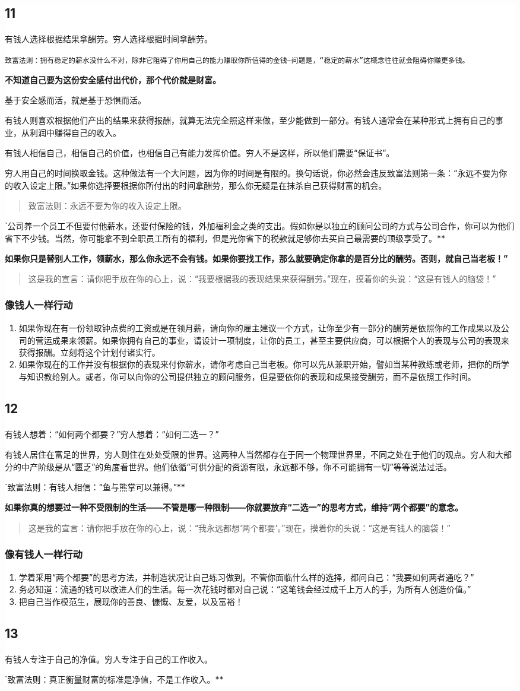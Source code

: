 
## 11
有钱人选择根据结果拿酬劳。穷人选择根据时间拿酬劳。

`致富法则：拥有稳定的薪水没什么不对，除非它阻碍了你用自己的能力赚取你所值得的金钱—问题是，“稳定的薪水”这概念往往就会阻碍你赚更多钱。`

**不知道自己要为这份安全感付出代价，那个代价就是财富。**

基于安全感而活，就是基于恐惧而活。

有钱人则喜欢根据他们产出的结果来获得报酬，就算无法完全照这样来做，至少能做到一部分。有钱人通常会在某种形式上拥有自己的事业，从利润中赚得自己的收入。

有钱人相信自己，相信自己的价值，也相信自己有能力发挥价值。穷人不是这样，所以他们需要“保证书”。

穷人用自己的时间换取金钱。这种做法有一个大问题，因为你的时间是有限的。换句话说，你必然会违反致富法则第一条：“永远不要为你的收入设定上限。”如果你选择要根据你所付出的时间拿酬劳，那么你无疑是在抹杀自己获得财富的机会。

>致富法则：永远不要为你的收入设定上限。

`公司养一个员工不但要付他薪水，还要付保险的钱，外加福利金之类的支出。假如你是以独立的顾问公司的方式与公司合作，你可以为他们省下不少钱。当然，你可能拿不到全职员工所有的福利，但是光你省下的税款就足够你去买自己最需要的顶级享受了。**


**如果你只是替别人工作，领薪水，那么你永远不会有钱。如果你要找工作，那么就要确定你拿的是百分比的酬劳。否则，就自己当老板！”**

>这是我的宣言：请你把手放在你的心上，说：“我要根据我的表现结果来获得酬劳。”现在，摸着你的头说：“这是有钱人的脑袋！”

### 像钱人一样行动
1. 如果你现在有一份领取钟点费的工资或是在领月薪，请向你的雇主建议一个方式，让你至少有一部分的酬劳是依照你的工作成果以及公司的营运成果来领薪。如果你拥有自己的事业，请设计一项制度，让你的员工，甚至主要供应商，可以根据个人的表现与公司的表现来获得报酬。立刻将这个计划付诸实行。
2. 如果你现在的工作并没有根据你的表现来付你薪水，请你考虑自己当老板。你可以先从兼职开始，譬如当某种教练或老师，把你的所学与知识教给别人。或者，你可以向你的公司提供独立的顾问服务，但是要依你的表现和成果接受酬劳，而不是依照工作时间。

## 12

有钱人想着：“如何两个都要？”穷人想着：“如何二选一？”

有钱人居住在富足的世界，穷人则住在处处受限的世界。这两种人当然都存在于同一个物理世界里，不同之处在于他们的观点。穷人和大部分的中产阶级是从“匮乏”的角度看世界。他们依循“可供分配的资源有限，永远都不够，你不可能拥有一切”等等说法过活。

`致富法则：有钱人相信：“鱼与熊掌可以兼得。”**

**如果你真的想要过一种不受限制的生活——不管是哪一种限制——你就要放弃“二选一”的思考方式，维持“两个都要”的意念。**

>这是我的宣言：请你把手放在你的心上，说：“我永远都想‘两个都要’。”现在，摸着你的头说：“这是有钱人的脑袋！”


### 像有钱人一样行动
1. 学着采用“两个都要”的思考方法，并制造状况让自己练习做到。不管你面临什么样的选择，都问自己：“我要如何两者通吃？”
2. 务必知道：流通的钱可以改进人们的生活。每一次花钱时都对自己说：“这笔钱会经过成千上万人的手，为所有人创造价值。”
3. 把自己当作模范生，展现你的善良、慷慨、友爱，以及富裕！

## 13

有钱人专注于自己的净值。穷人专注于自己的工作收入。

`致富法则：真正衡量财富的标准是净值，不是工作收入。**
